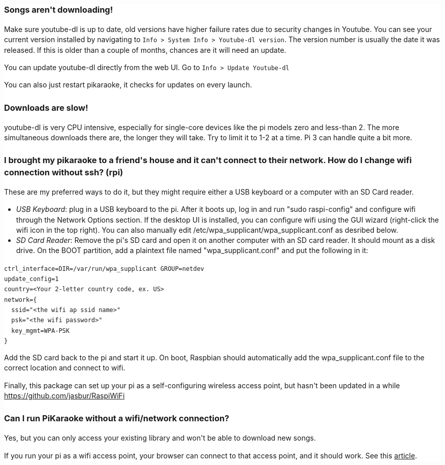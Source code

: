 ### Songs aren't downloading!

Make sure youtube-dl is up to date, old versions have higher failure rates due to security changes in Youtube. You can see your current version installed by navigating to `Info > System Info > Youtube-dl version`. The version number is usually the date it was released. If this is older than a couple of months, chances are it will need an update.

You can update youtube-dl directly from the web UI. Go to `Info > Update Youtube-dl`

You can also just restart pikaraoke, it checks for updates on every launch.

### Downloads are slow!

youtube-dl is very CPU intensive, especially for single-core devices like the pi models zero and less-than 2. The more simultaneous downloads there are, the longer they will take. Try to limit it to 1-2 at a time. Pi 3 can handle quite a bit more.

### I brought my pikaraoke to a friend's house and it can't connect to their network. How do I change wifi connection without ssh? (rpi)

These are my preferred ways to do it, but they might require either a USB keyboard or a computer with an SD Card reader.

- _USB Keyboard_: plug in a USB keyboard to the pi. After it boots up, log in and run "sudo raspi-config" and configure wifi through the Network Options section. If the desktop UI is installed, you can configure wifi using the GUI wizard (right-click the wifi icon in the top right). You can also manually edit /etc/wpa_supplicant/wpa_supplicant.conf as desribed below.
- _SD Card Reader_: Remove the pi's SD card and open it on another computer with an SD card reader. It should mount as a disk drive. On the BOOT partition, add a plaintext file named "wpa_supplicant.conf" and put the following in it:

```
ctrl_interface=DIR=/var/run/wpa_supplicant GROUP=netdev
update_config=1
country=<Your 2-letter country code, ex. US>
network={
  ssid="<the wifi ap ssid name>"
  psk="<the wifi password>"
  key_mgmt=WPA-PSK
}
```

Add the SD card back to the pi and start it up. On boot, Raspbian should automatically add the wpa_supplicant.conf file to the correct location and connect to wifi.

Finally, this package can set up your pi as a self-configuring wireless access point, but hasn't been updated in a while https://github.com/jasbur/RaspiWiFi

### Can I run PiKaraoke without a wifi/network connection?

Yes, but you can only access your existing library and won't be able to download new songs.

If you run your pi as a wifi access point, your browser can connect to that access point, and it should work. See this [article](https://www.raspberrypi.org/documentation/configuration/wireless/access-point.md).
